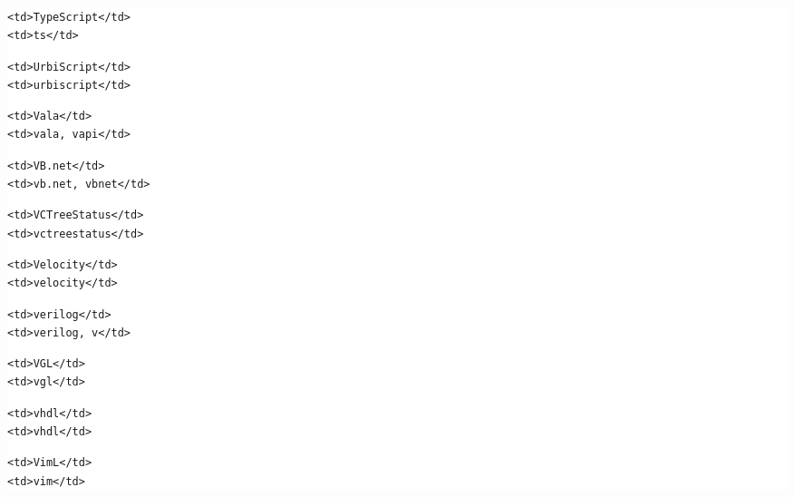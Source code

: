 	<td>TypeScript</td>
	<td>ts</td>
</tr>

<tr>

	<td>UrbiScript</td>
	<td>urbiscript</td>
</tr>

<tr>

	<td>Vala</td>
	<td>vala, vapi</td>
</tr>

<tr>

	<td>VB.net</td>
	<td>vb.net, vbnet</td>
</tr>

<tr>

	<td>VCTreeStatus</td>
	<td>vctreestatus</td>
</tr>

<tr>

	<td>Velocity</td>
	<td>velocity</td>
</tr>

<tr>

	<td>verilog</td>
	<td>verilog, v</td>
</tr>

<tr>

	<td>VGL</td>
	<td>vgl</td>
</tr>

<tr>

	<td>vhdl</td>
	<td>vhdl</td>
</tr>

<tr>

	<td>VimL</td>
	<td>vim</td>
</tr>

<tr>
